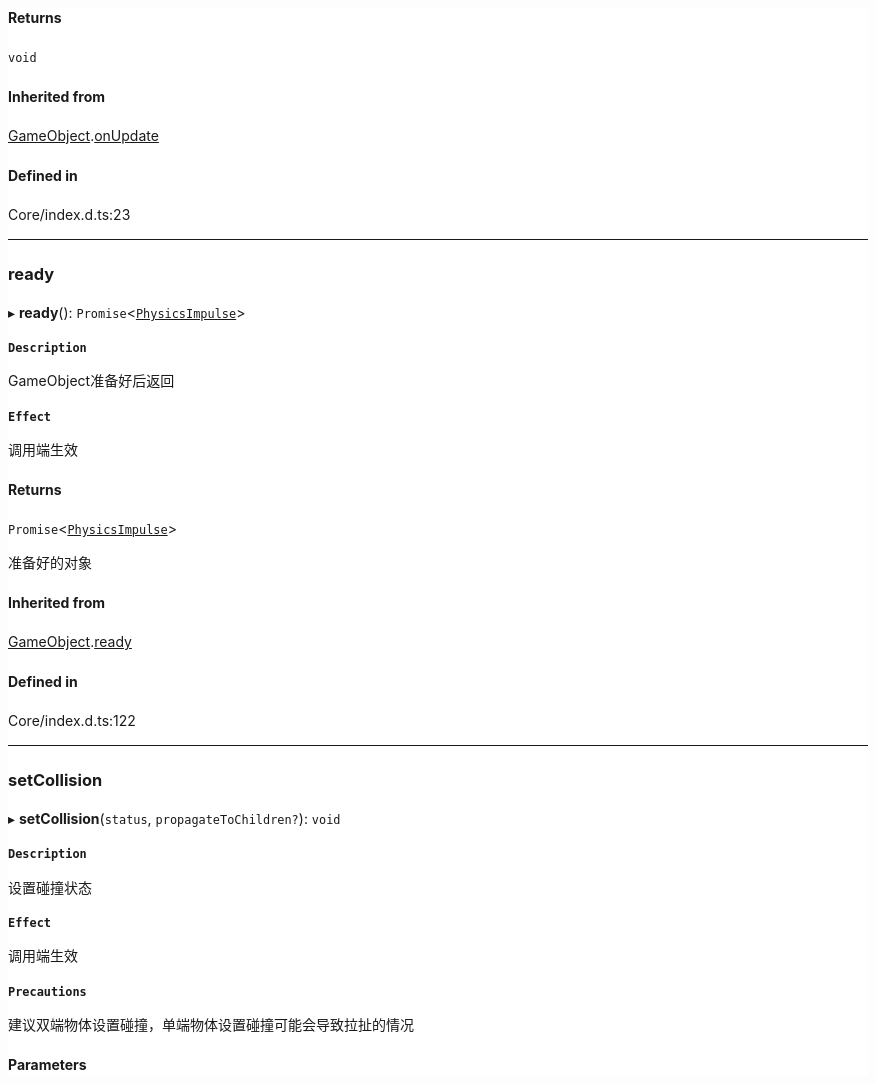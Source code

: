 #### Returns

`void`

#### Inherited from

[GameObject](Core.Core.GameObject.md).[onUpdate](Core.Core.GameObject.md#onupdate)

#### Defined in

Core/index.d.ts:23

___

### ready

▸ **ready**(): `Promise`<[`PhysicsImpulse`](Gameplay.Gameplay.PhysicsImpulse.md)\>

**`Description`**

GameObject准备好后返回

**`Effect`**

调用端生效

#### Returns

`Promise`<[`PhysicsImpulse`](Gameplay.Gameplay.PhysicsImpulse.md)\>

准备好的对象

#### Inherited from

[GameObject](Core.Core.GameObject.md).[ready](Core.Core.GameObject.md#ready)

#### Defined in

Core/index.d.ts:122

___

### setCollision

▸ **setCollision**(`status`, `propagateToChildren?`): `void`

**`Description`**

设置碰撞状态

**`Effect`**

调用端生效

**`Precautions`**

建议双端物体设置碰撞，单端物体设置碰撞可能会导致拉扯的情况

#### Parameters
